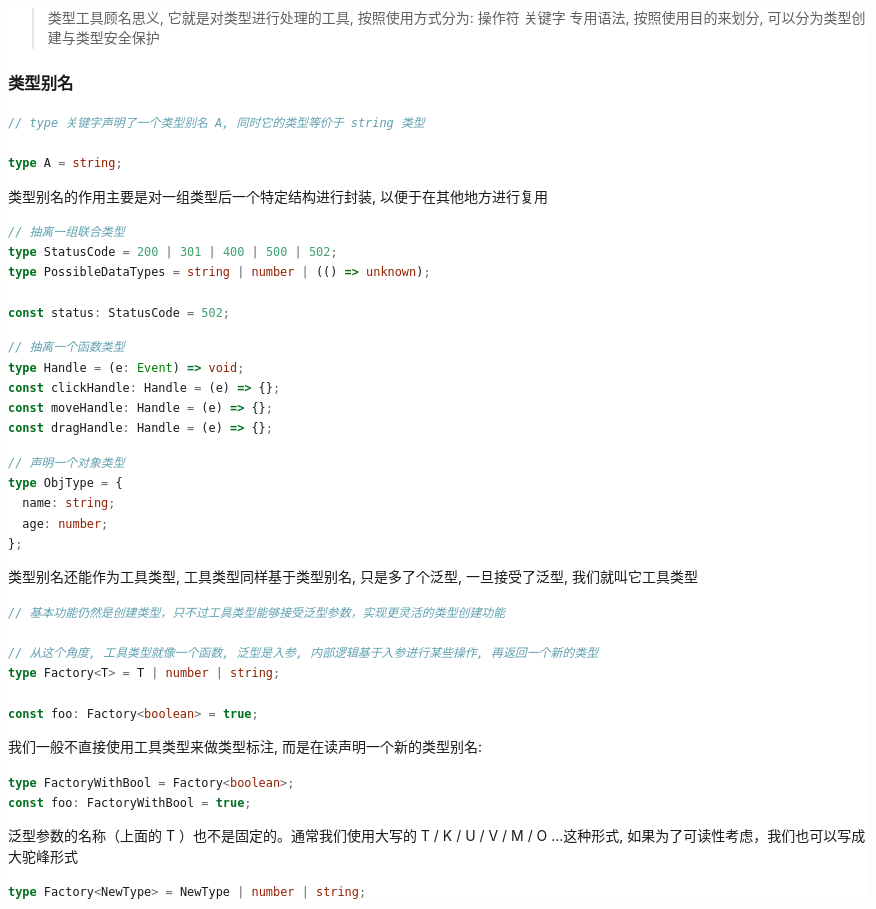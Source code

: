 > 类型工具顾名思义, 它就是对类型进行处理的工具, 按照使用方式分为: 操作符 关键字 专用语法, 按照使用目的来划分, 可以分为类型创建与类型安全保护

### 类型别名

```ts
// type 关键字声明了一个类型别名 A, 同时它的类型等价于 string 类型

type A = string;
```

类型别名的作用主要是对一组类型后一个特定结构进行封装, 以便于在其他地方进行复用

```ts
// 抽离一组联合类型
type StatusCode = 200 | 301 | 400 | 500 | 502;
type PossibleDataTypes = string | number | (() => unknown);

const status: StatusCode = 502;
```

```ts
// 抽离一个函数类型
type Handle = (e: Event) => void;
const clickHandle: Handle = (e) => {};
const moveHandle: Handle = (e) => {};
const dragHandle: Handle = (e) => {};
```

```ts
// 声明一个对象类型
type ObjType = {
  name: string;
  age: number;
};
```

类型别名还能作为工具类型, 工具类型同样基于类型别名, 只是多了个泛型, 一旦接受了泛型, 我们就叫它工具类型

```ts
// 基本功能仍然是创建类型，只不过工具类型能够接受泛型参数，实现更灵活的类型创建功能

// 从这个角度, 工具类型就像一个函数, 泛型是入参, 内部逻辑基于入参进行某些操作, 再返回一个新的类型
type Factory<T> = T | number | string;

const foo: Factory<boolean> = true;
```

我们一般不直接使用工具类型来做类型标注, 而是在读声明一个新的类型别名:

```ts
type FactoryWithBool = Factory<boolean>;
const foo: FactoryWithBool = true;
```

泛型参数的名称（上面的 T ）也不是固定的。通常我们使用大写的 T / K / U / V / M / O ...这种形式, 如果为了可读性考虑，我们也可以写成大驼峰形式

```ts
type Factory<NewType> = NewType | number | string;
```
